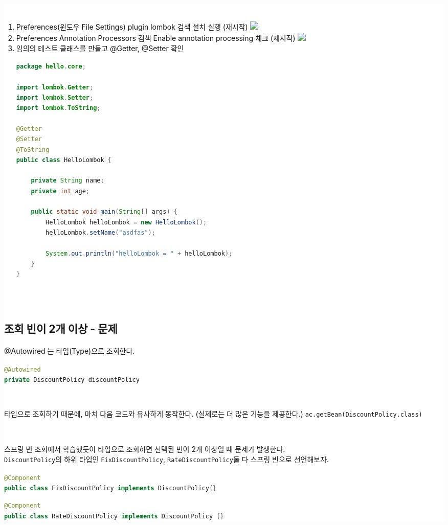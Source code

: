 <br>  

1. Preferences(윈도우 File Settings) plugin lombok 검색 설치 실행 (재시작)
   <img src="https://github.com/lpromotion/Inflearn_Spring/assets/88132500/c185288d-083f-4a64-960a-62bc1ac5fad7.png" width="70%">  
2. Preferences Annotation Processors 검색 Enable annotation processing 체크 (재시작)
   <img src="https://github.com/lpromotion/Inflearn_Spring/assets/88132500/611e1330-d39c-4b42-860c-a1c2d7f9fdac.png" width="70%">
4. 임의의 테스트 클래스를 만들고 @Getter, @Setter 확인
    ```java
    package hello.core;
    
    import lombok.Getter;
    import lombok.Setter;
    import lombok.ToString;
    
    @Getter
    @Setter
    @ToString
    public class HelloLombok {
    
        private String name;
        private int age;
    
        public static void main(String[] args) {
            HelloLombok helloLombok = new HelloLombok();
            helloLombok.setName("asdfas");
    
            System.out.println("helloLombok = " + helloLombok);
        }
    }
    ```

<br><br>  

## 조회 빈이 2개 이상 - 문제
@Autowired 는 타입(Type)으로 조회한다. 
```java
@Autowired
private DiscountPolicy discountPolicy
```

<br>  

타입으로 조회하기 때문에, 마치 다음 코드와 유사하게 동작한다. (실제로는 더 많은 기능을 제공한다.)
`ac.getBean(DiscountPolicy.class)`

<br>  

스프링 빈 조회에서 학습했듯이 타입으로 조회하면 선택된 빈이 2개 이상일 때 문제가 발생한다.  
`DiscountPolicy`의 하위 타입인 `FixDiscountPolicy`, `RateDiscountPolicy`둘 다 스프링 빈으로 선언해보자.

```java
@Component
public class FixDiscountPolicy implements DiscountPolicy{}
```

```java
@Component
public class RateDiscountPolicy implements DiscountPolicy {}
```

